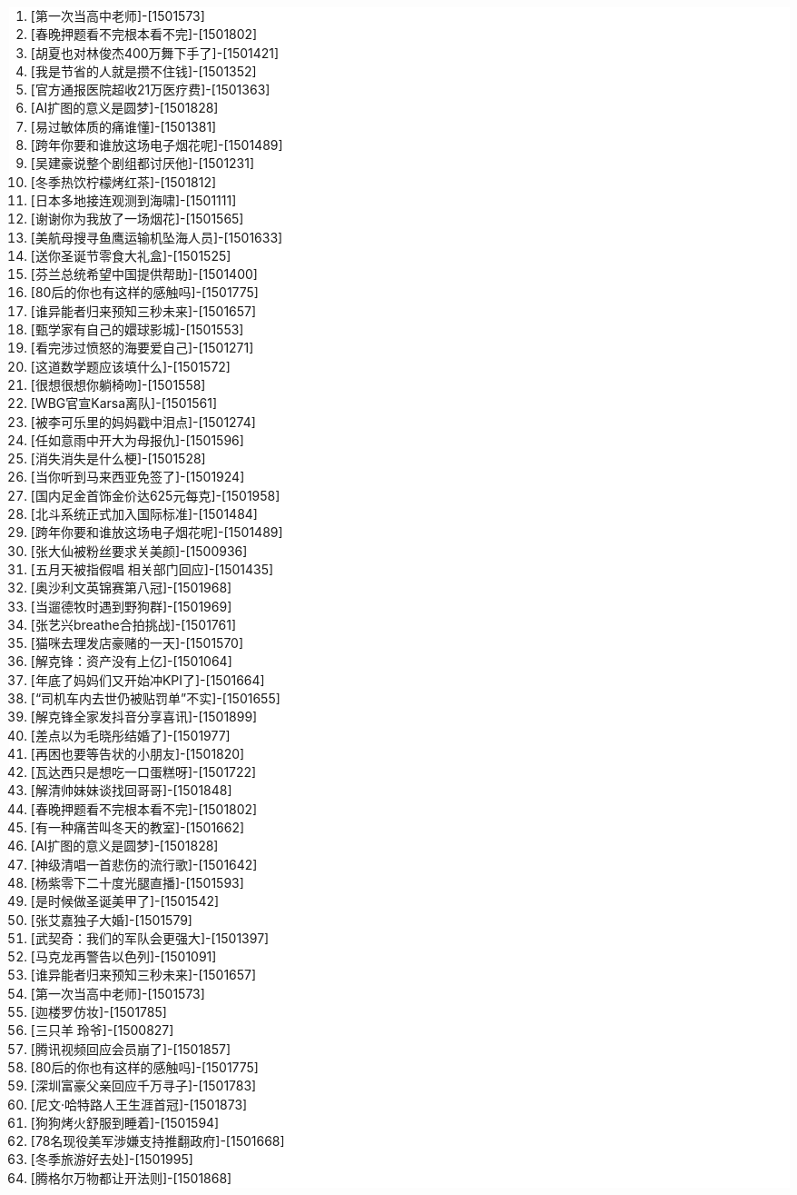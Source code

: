 1. [第一次当高中老师]-[1501573]
1. [春晚押题看不完根本看不完]-[1501802]
1. [胡夏也对林俊杰400万舞下手了]-[1501421]
1. [我是节省的人就是攒不住钱]-[1501352]
1. [官方通报医院超收21万医疗费]-[1501363]
1. [AI扩图的意义是圆梦]-[1501828]
1. [易过敏体质的痛谁懂]-[1501381]
1. [跨年你要和谁放这场电子烟花呢]-[1501489]
1. [吴建豪说整个剧组都讨厌他]-[1501231]
1. [冬季热饮柠檬烤红茶]-[1501812]
1. [日本多地接连观测到海啸]-[1501111]
1. [谢谢你为我放了一场烟花]-[1501565]
1. [美航母搜寻鱼鹰运输机坠海人员]-[1501633]
1. [送你圣诞节零食大礼盒]-[1501525]
1. [芬兰总统希望中国提供帮助]-[1501400]
1. [80后的你也有这样的感触吗]-[1501775]
1. [谁异能者归来预知三秒未来]-[1501657]
1. [甄学家有自己的嬛球影城]-[1501553]
1. [看完涉过愤怒的海要爱自己]-[1501271]
1. [这道数学题应该填什么]-[1501572]
1. [很想很想你躺椅吻]-[1501558]
1. [WBG官宣Karsa离队]-[1501561]
1. [被李可乐里的妈妈戳中泪点]-[1501274]
1. [任如意雨中开大为母报仇]-[1501596]
1. [消失消失是什么梗]-[1501528]
1. [当你听到马来西亚免签了]-[1501924]
1. [国内足金首饰金价达625元每克]-[1501958]
1. [北斗系统正式加入国际标准]-[1501484]
1. [跨年你要和谁放这场电子烟花呢]-[1501489]
1. [张大仙被粉丝要求关美颜]-[1500936]
1. [五月天被指假唱 相关部门回应]-[1501435]
1. [奥沙利文英锦赛第八冠]-[1501968]
1. [当遛德牧时遇到野狗群]-[1501969]
1. [张艺兴breathe合拍挑战]-[1501761]
1. [猫咪去理发店豪赌的一天]-[1501570]
1. [解克锋：资产没有上亿]-[1501064]
1. [年底了妈妈们又开始冲KPI了]-[1501664]
1. [“司机车内去世仍被贴罚单”不实]-[1501655]
1. [解克锋全家发抖音分享喜讯]-[1501899]
1. [差点以为毛晓彤结婚了]-[1501977]
1. [再困也要等告状的小朋友]-[1501820]
1. [瓦达西只是想吃一口蛋糕呀]-[1501722]
1. [解清帅妹妹谈找回哥哥]-[1501848]
1. [春晚押题看不完根本看不完]-[1501802]
1. [有一种痛苦叫冬天的教室]-[1501662]
1. [AI扩图的意义是圆梦]-[1501828]
1. [神级清唱一首悲伤的流行歌]-[1501642]
1. [杨紫零下二十度光腿直播]-[1501593]
1. [是时候做圣诞美甲了]-[1501542]
1. [张艾嘉独子大婚]-[1501579]
1. [武契奇：我们的军队会更强大]-[1501397]
1. [马克龙再警告以色列]-[1501091]
1. [谁异能者归来预知三秒未来]-[1501657]
1. [第一次当高中老师]-[1501573]
1. [迦楼罗仿妆]-[1501785]
1. [三只羊 玲爷]-[1500827]
1. [腾讯视频回应会员崩了]-[1501857]
1. [80后的你也有这样的感触吗]-[1501775]
1. [深圳富豪父亲回应千万寻子]-[1501783]
1. [尼文·哈特路人王生涯首冠]-[1501873]
1. [狗狗烤火舒服到睡着]-[1501594]
1. [78名现役美军涉嫌支持推翻政府]-[1501668]
1. [冬季旅游好去处]-[1501995]
1. [腾格尔万物都让开法则]-[1501868]